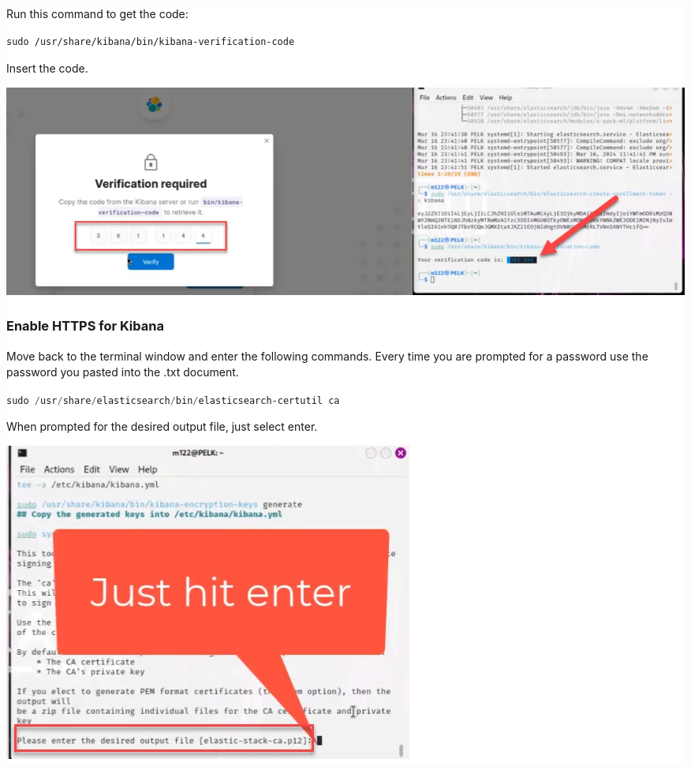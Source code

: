 Run this command to get the code:

```
sudo /usr/share/kibana/bin/kibana-verification-code

```

Insert the code. 

![Untitled](Screenshots/02-Elastic/1-InstallingElastic/image16.webp)

### Enable HTTPS for Kibana

Move back to the terminal window and enter the following commands.  Every time you are prompted for a password use the password you pasted into the .txt document. 

```powershell
sudo /usr/share/elasticsearch/bin/elasticsearch-certutil ca
```

When prompted for the desired output file, just select enter.

![Untitled](Screenshots/02-Elastic/1-InstallingElastic/image17.webp)
